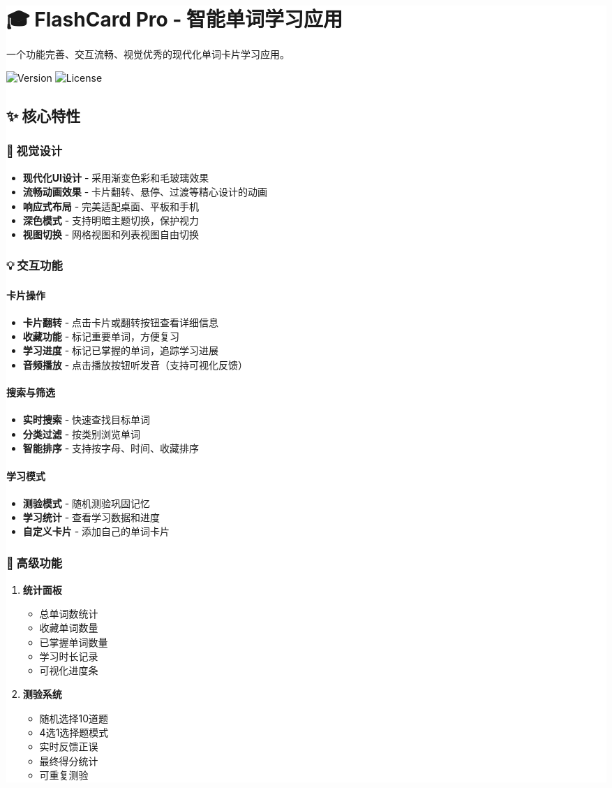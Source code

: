# 🎓 FlashCard Pro - 智能单词学习应用

一个功能完善、交互流畅、视觉优秀的现代化单词卡片学习应用。

![Version](https://img.shields.io/badge/version-2.0-blue)
![License](https://img.shields.io/badge/license-MIT-green)

## ✨ 核心特性

### 🎨 视觉设计
- **现代化UI设计** - 采用渐变色彩和毛玻璃效果
- **流畅动画效果** - 卡片翻转、悬停、过渡等精心设计的动画
- **响应式布局** - 完美适配桌面、平板和手机
- **深色模式** - 支持明暗主题切换，保护视力
- **视图切换** - 网格视图和列表视图自由切换

### 💡 交互功能

#### 卡片操作
- **卡片翻转** - 点击卡片或翻转按钮查看详细信息
- **收藏功能** - 标记重要单词，方便复习
- **学习进度** - 标记已掌握的单词，追踪学习进展
- **音频播放** - 点击播放按钮听发音（支持可视化反馈）

#### 搜索与筛选
- **实时搜索** - 快速查找目标单词
- **分类过滤** - 按类别浏览单词
- **智能排序** - 支持按字母、时间、收藏排序

#### 学习模式
- **测验模式** - 随机测验巩固记忆
- **学习统计** - 查看学习数据和进度
- **自定义卡片** - 添加自己的单词卡片

### 🚀 高级功能

1. **统计面板**
   - 总单词数统计
   - 收藏单词数量
   - 已掌握单词数量
   - 学习时长记录
   - 可视化进度条

2. **测验系统**
   - 随机选择10道题
   - 4选1选择题模式
   - 实时反馈正误
   - 最终得分统计
   - 可重复测验
